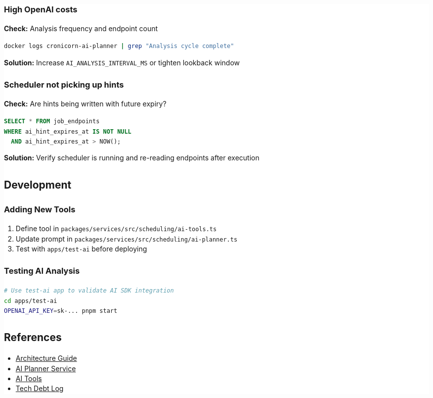 ### High OpenAI costs

**Check:** Analysis frequency and endpoint count
```bash
docker logs cronicorn-ai-planner | grep "Analysis cycle complete"
```

**Solution:** Increase `AI_ANALYSIS_INTERVAL_MS` or tighten lookback window

### Scheduler not picking up hints

**Check:** Are hints being written with future expiry?
```sql
SELECT * FROM job_endpoints 
WHERE ai_hint_expires_at IS NOT NULL 
  AND ai_hint_expires_at > NOW();
```

**Solution:** Verify scheduler is running and re-reading endpoints after execution

## Development

### Adding New Tools

1. Define tool in `packages/services/src/scheduling/ai-tools.ts`
2. Update prompt in `packages/services/src/scheduling/ai-planner.ts`
3. Test with `apps/test-ai` before deploying

### Testing AI Analysis

```bash
# Use test-ai app to validate AI SDK integration
cd apps/test-ai
OPENAI_API_KEY=sk-... pnpm start
```

## References

- [Architecture Guide](../../.github/instructions/architecture.instructions.md)
- [AI Planner Service](../../packages/services/src/scheduling/ai-planner.ts)
- [AI Tools](../../packages/services/src/scheduling/ai-tools.ts)
- [Tech Debt Log](../../docs/_RUNNING_TECH_DEBT.md)

